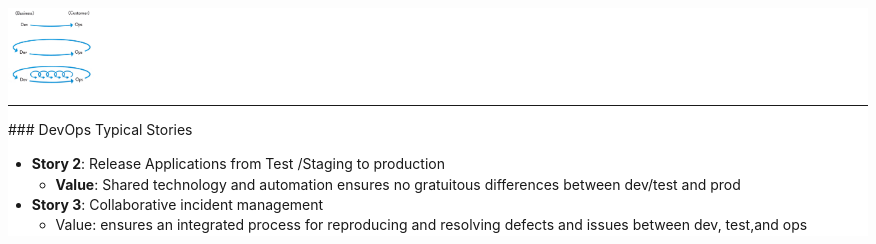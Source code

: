 <img src="resources/devops8.png" width="10%"></p>


----
### DevOps Typical Stories

- **Story 2**: Release Applications from Test /Staging to production
   - **Value**: Shared technology and automation ensures no gratuitous differences between dev/test and prod
- **Story 3**: Collaborative incident management
   - Value: ensures an integrated process for reproducing and resolving defects and issues between dev, test,and ops
